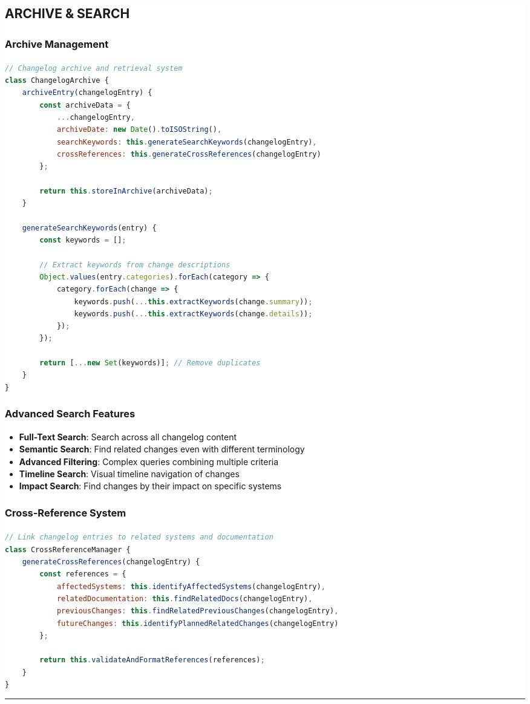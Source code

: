 
## ARCHIVE & SEARCH

### Archive Management
```javascript
// Changelog archive and retrieval system
class ChangelogArchive {
    archiveEntry(changelogEntry) {
        const archiveData = {
            ...changelogEntry,
            archiveDate: new Date().toISOString(),
            searchKeywords: this.generateSearchKeywords(changelogEntry),
            crossReferences: this.generateCrossReferences(changelogEntry)
        };
        
        return this.storeInArchive(archiveData);
    }
    
    generateSearchKeywords(entry) {
        const keywords = [];
        
        // Extract keywords from change descriptions
        Object.values(entry.categories).forEach(category => {
            category.forEach(change => {
                keywords.push(...this.extractKeywords(change.summary));
                keywords.push(...this.extractKeywords(change.details));
            });
        });
        
        return [...new Set(keywords)]; // Remove duplicates
    }
}
```

### Advanced Search Features
- **Full-Text Search**: Search across all changelog content
- **Semantic Search**: Find related changes even with different terminology
- **Advanced Filtering**: Complex queries combining multiple criteria
- **Timeline Search**: Visual timeline navigation of changes
- **Impact Search**: Find changes by their impact on specific systems

### Cross-Reference System
```javascript
// Link changelog entries to related systems and documentation
class CrossReferenceManager {
    generateCrossReferences(changelogEntry) {
        const references = {
            affectedSystems: this.identifyAffectedSystems(changelogEntry),
            relatedDocumentation: this.findRelatedDocs(changelogEntry),
            previousChanges: this.findRelatedPreviousChanges(changelogEntry),
            futureChanges: this.identifyPlannedRelatedChanges(changelogEntry)
        };
        
        return this.validateAndFormatReferences(references);
    }
}
```

---